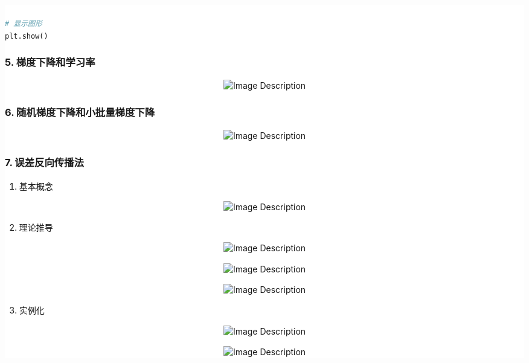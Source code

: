 ```py

# 显示图形
plt.show()
```

### 5. 梯度下降和学习率

<p align="center">
<img src="https://19640810.xyz/05_image/01_imageHost/20240701-143101.png" alt="Image Description" width="700">
</p>

### 6. 随机梯度下降和小批量梯度下降

<p align="center">
<img src="https://19640810.xyz/05_image/01_imageHost/20240701-143727.png" alt="Image Description" width="700">
</p>


### 7. 误差反向传播法

1. 基本概念

<p align="center">
<img src="https://19640810.xyz/05_image/01_imageHost/20240629-172253.png" alt="Image Description" width="700">
</p>

2. 理论推导

<p align="center">
<img src="https://19640810.xyz/05_image/01_imageHost/20240629-172636.png" alt="Image Description" width="700">
</p>

<p align="center">
<img src="https://19640810.xyz/05_image/01_imageHost/20240629-172851.png" alt="Image Description" width="700">
</p>

<p align="center">
<img src="https://19640810.xyz/05_image/01_imageHost/20240629-173024.png" alt="Image Description" width="700">
</p>

3. 实例化

<p align="center">
<img src="https://19640810.xyz/05_image/01_imageHost/20240629-174356.png" alt="Image Description" width="700">
</p>

<p align="center">
<img src="https://19640810.xyz/05_image/01_imageHost/20240629-174749.png" alt="Image Description" width="700">
</p>

